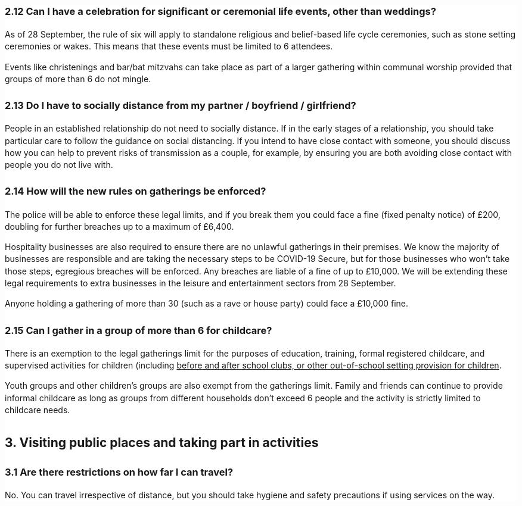 ### 2.12 Can I have a celebration for significant or ceremonial life events, other than weddings?

As of 28 September, the rule of six will apply to standalone religious and belief-based life cycle ceremonies, such as stone setting ceremonies or wakes. This means that these events must be limited to 6 attendees.

Events like christenings and bar/bat mitzvahs can take place as part of a larger gathering within communal worship provided that groups of more than 6 do not mingle.

### 2.13 Do I have to socially distance from my partner / boyfriend / girlfriend?

People in an established relationship do not need to socially distance. If in the early stages of a relationship, you should take particular care to follow the guidance on social distancing. If you intend to have close contact with someone, you should discuss how you can help to prevent risks of transmission as a couple, for example, by ensuring you are both avoiding close contact with people you do not live with.

### 2.14 How will the new rules on gatherings be enforced?

The police will be able to enforce these legal limits, and if you break them you could face a fine (fixed penalty notice) of £200, doubling for further breaches up to a maximum of £6,400.

Hospitality businesses are also required to ensure there are no unlawful gatherings in their premises. We know the majority of businesses are responsible and are taking the necessary steps to be COVID-19 Secure, but for those businesses who won’t take those steps, egregious breaches will be enforced. Any breaches are liable of a fine of up to £10,000. We will be extending these legal requirements to extra businesses in the leisure and entertainment sectors from 28 September.

Anyone holding a gathering of more than 30 (such as a rave or house party) could face a £10,000 fine.

### 2.15 Can I gather in a group of more than 6 for childcare?

There is an exemption to the legal gatherings limit for the purposes of education, training, formal registered childcare, and supervised activities for children (including [before and after school clubs, or other out-of-school setting provision for children](https://www.gov.uk/government/publications/protective-measures-for-holiday-or-after-school-clubs-and-other-out-of-school-settings-for-children-during-the-coronavirus-covid-19-outbreak/protective-measures-for-out-of-school-settings-during-the-coronavirus-covid-19-outbreak).

Youth groups and other children’s groups are also exempt from the gatherings limit. Family and friends can continue to provide informal childcare as long as groups from different households don’t exceed 6 people and the activity is strictly limited to childcare needs.

## 3\. Visiting public places and taking part in activities

### 3.1 Are there restrictions on how far I can travel?

No. You can travel irrespective of distance, but you should take hygiene and safety precautions if using services on the way.
